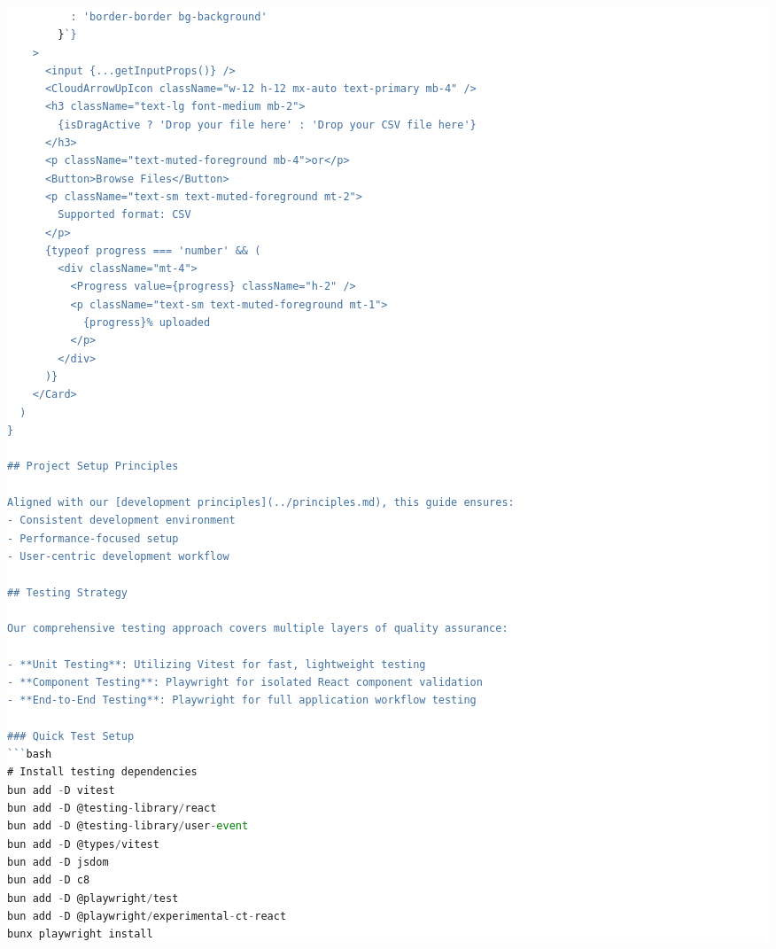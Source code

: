 ```typescript
          : 'border-border bg-background'
        }`}
    >
      <input {...getInputProps()} />
      <CloudArrowUpIcon className="w-12 h-12 mx-auto text-primary mb-4" />
      <h3 className="text-lg font-medium mb-2">
        {isDragActive ? 'Drop your file here' : 'Drop your CSV file here'}
      </h3>
      <p className="text-muted-foreground mb-4">or</p>
      <Button>Browse Files</Button>
      <p className="text-sm text-muted-foreground mt-2">
        Supported format: CSV
      </p>
      {typeof progress === 'number' && (
        <div className="mt-4">
          <Progress value={progress} className="h-2" />
          <p className="text-sm text-muted-foreground mt-1">
            {progress}% uploaded
          </p>
        </div>
      )}
    </Card>
  )
}

## Project Setup Principles

Aligned with our [development principles](../principles.md), this guide ensures:
- Consistent development environment
- Performance-focused setup
- User-centric development workflow

## Testing Strategy

Our comprehensive testing approach covers multiple layers of quality assurance:

- **Unit Testing**: Utilizing Vitest for fast, lightweight testing
- **Component Testing**: Playwright for isolated React component validation
- **End-to-End Testing**: Playwright for full application workflow testing

### Quick Test Setup
```bash
# Install testing dependencies
bun add -D vitest 
bun add -D @testing-library/react 
bun add -D @testing-library/user-event
bun add -D @types/vitest 
bun add -D jsdom 
bun add -D c8
bun add -D @playwright/test 
bun add -D @playwright/experimental-ct-react
bunx playwright install
```

